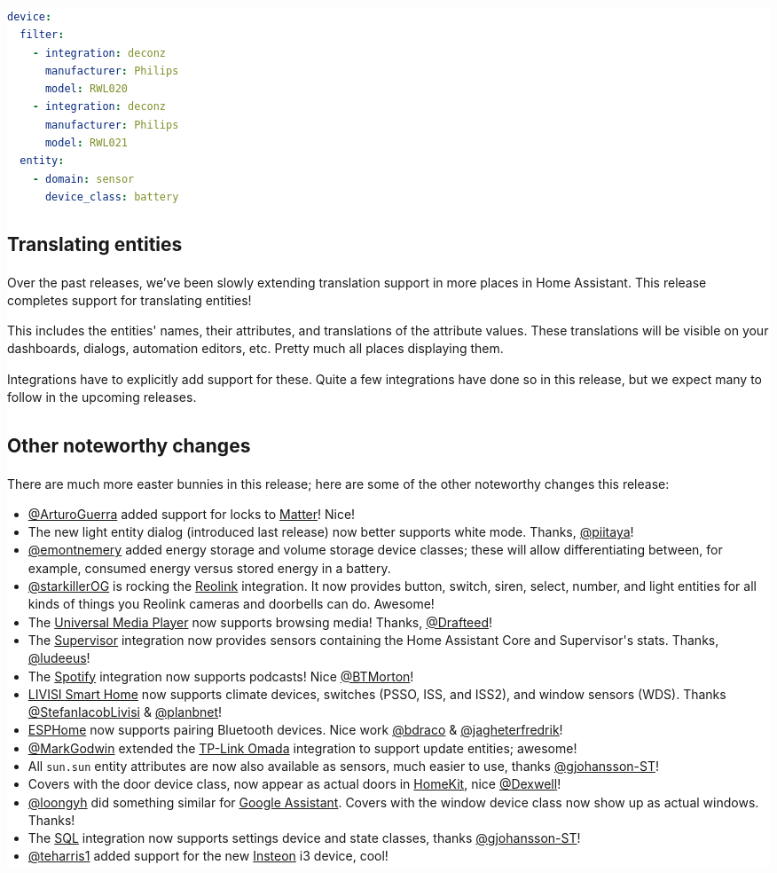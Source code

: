 ```yaml
device:
  filter:
    - integration: deconz
      manufacturer: Philips
      model: RWL020
    - integration: deconz
      manufacturer: Philips
      model: RWL021
  entity:
    - domain: sensor
      device_class: battery
```

[@emontnemery]: https://github.com/emontnemery
[@piitaya]: https://github.com/piitaya
[area]: /docs/blueprint/selectors/#area-selector
[device]: /docs/blueprint/selectors/#device-selector
[entity]: /docs/blueprint/selectors/#entity-selector
[target]: /docs/blueprint/selectors/#target-selector

## Translating entities

Over the past releases, we’ve been slowly extending translation support in more
places in Home Assistant. This release completes support for translating
entities!

This includes the entities' names, their attributes, and translations of
the attribute values. These translations will be visible on your dashboards,
dialogs, automation editors, etc. Pretty much all places displaying them.

Integrations have to explicitly add support for these. Quite a few integrations
have done so in this release, but we expect many to follow in the upcoming
releases.

## Other noteworthy changes

There are much more easter bunnies in this release; here are some of the other
noteworthy changes this release:

- [@ArturoGuerra] added support for locks to [Matter]! Nice!
- The new light entity dialog (introduced last release) now better supports
  white mode. Thanks, [@piitaya]!
- [@emontnemery] added energy storage and volume storage device classes; these
  will allow differentiating between, for example, consumed energy versus stored
  energy in a battery.
- [@starkillerOG] is rocking the [Reolink] integration. It now provides button,
  switch, siren, select, number, and light entities for all kinds of things you
  Reolink cameras and doorbells can do. Awesome!
- The [Universal Media Player] now supports browsing media! Thanks, [@Drafteed]!
- The [Supervisor] integration now provides sensors containing the
  Home Assistant Core and Supervisor's stats. Thanks, [@ludeeus]!
- The [Spotify] integration now supports podcasts! Nice [@BTMorton]!
- [LIVISI Smart Home] now supports climate devices, switches (PSSO, ISS,
  and ISS2), and window sensors (WDS). Thanks [@StefanIacobLivisi] & [@planbnet]!
- [ESPHome] now supports pairing Bluetooth devices. Nice work [@bdraco] & [@jagheterfredrik]!
- [@MarkGodwin] extended the [TP-Link Omada] integration to support update
  entities; awesome!
- All `sun.sun` entity attributes are now also available as sensors, much
  easier to use, thanks [@gjohansson-ST]!
- Covers with the door device class, now appear as actual doors in [HomeKit],
  nice [@Dexwell]!
- [@loongyh] did something similar for [Google Assistant]. Covers with the
  window device class now show up as actual windows. Thanks!
- The [SQL] integration now supports settings device and state classes, thanks [@gjohansson-ST]!
- [@teharris1] added support for the new [Insteon] i3 device, cool!


[@matthiasdebaat]: https://github.com/matthiasdebaat
[tile]: https://www.home-assistant.io/dashboards/tile/
[@depoll]: https://github.com/depoll
[@depoll]: https://github.com/depoll
[@ehendrix23]: https://github.com/ehendrix23
[@petro31]: https://github.com/Petro31
[@rokam]: https://github.com/rokam
[@arturoguerra]: https://github.com/ArturoGuerra
[@bdraco]: https://github.com/bdraco
[@btmorton]: https://github.com/BTMorton
[@dexwell]: https://github.com/Dexwell
[@drafteed]: https://github.com/Drafteed
[@gjohansson-st]: https://github.com/gjohansson-ST
[@jagheterfredrik]: https://github.com/jagheterfredrik
[@loongyh]: https://github.com/loongyh
[@ludeeus]: https://github.com/ludeeus
[@markgodwin]: https://github.com/MarkGodwin
[@planbnet]: https://github.com/planbnet
[@starkillerog]: https://github.com/starkillerOG
[@stefaniacoblivisi]: https://github.com/StefanIacobLivisi
[@teharris1]: https://github.com/teharris1
[esphome]: /integrations/esphome
[google assistant]: /integrations/google_assistant
[homekit]: /integrations/homekit
[insteon]: /integrations/insteon
[livisi smart home]: /integrations/livisi
[matter]: /integrations/matter
[reolink]: /integrations/reolink
[spotify]: /integrations/spotify
[sql]: /integrations/sql
[supervisor]: /integrations/hassio
[tp-link omada]: /integrations/tplink_omada
[universal media player]: /integrations/universal
[@b-uwe]: https://github.com/b-uwe
[@jeeftor]: https://github.com/jeeftor
[@jrieger]: https://github.com/jrieger
[1-wire]: /integrations/one
[esera 1-wire]: /integrations/esera_onewire
[homeseer]: /integrations/homeseer
[intellifire]: /integrations/intellifire
[quadra-fire]: /integrations/quadrafire
[vermont castings]: /integrations/vermont_castings
[z-wave]: /integrations/zwave_js
[@ejpenney]: https://github.com/allenejpenneyorter
[@mib1185]: https://github.com/mib1185
[@stephanu]: https://github.com/StephanU
[@wlcrs]: https://github.com/wlcrs
[edl21]: /integrations/edl21
[frontier silicon]: /integrations/frontier_silicon
[nextcloud]: /integrations/nextcloud
[obihai]: /integrations/obihai
[#90555]: https://github.com/home-assistant/core/pull/90555
[#90603]: https://github.com/home-assistant/core/pull/90603
[#90855]: https://github.com/home-assistant/core/pull/90855
[#90925]: https://github.com/home-assistant/core/pull/90925
[#90956]: https://github.com/home-assistant/core/pull/90956
[#90960]: https://github.com/home-assistant/core/pull/90960
[#90966]: https://github.com/home-assistant/core/pull/90966
[#90968]: https://github.com/home-assistant/core/pull/90968
[#90970]: https://github.com/home-assistant/core/pull/90970
[@allenporter]: https://github.com/allenporter
[@balloob]: https://github.com/balloob
[@bdraco]: https://github.com/bdraco
[@frenck]: https://github.com/frenck
[@gadgetchnnel]: https://github.com/gadgetchnnel
[@heiparta]: https://github.com/heiparta
[@jbouwh]: https://github.com/jbouwh
[actiontec docs]: /integrations/actiontec/
[advantage_air docs]: /integrations/advantage_air/
[airly docs]: /integrations/airly/
[command_line docs]: /integrations/command_line/
[esphome docs]: /integrations/esphome/
[google docs]: /integrations/google/
[imap docs]: /integrations/imap/
[local_calendar docs]: /integrations/local_calendar/
[verisure docs]: /integrations/verisure/
[#90921]: https://github.com/home-assistant/core/pull/90921
[@epenet]: https://github.com/epenet
[ambient_station docs]: /integrations/ambient_station/
[reolink docs]: /integrations/reolink/
[@bachya]: https://github.com/bachya
[@starkillerOG]: https://github.com/starkillerOG
[#90746]: https://github.com/home-assistant/core/pull/90746
[#90799]: https://github.com/home-assistant/core/pull/90799
[#90855]: https://github.com/home-assistant/core/pull/90855
[#90858]: https://github.com/home-assistant/core/pull/90858
[#90867]: https://github.com/home-assistant/core/pull/90867
[#90868]: https://github.com/home-assistant/core/pull/90868
[#90880]: https://github.com/home-assistant/core/pull/90880
[#90883]: https://github.com/home-assistant/core/pull/90883
[#90885]: https://github.com/home-assistant/core/pull/90885
[#90888]: https://github.com/home-assistant/core/pull/90888
[#90889]: https://github.com/home-assistant/core/pull/90889
[#90895]: https://github.com/home-assistant/core/pull/90895
[#90896]: https://github.com/home-assistant/core/pull/90896
[#90903]: https://github.com/home-assistant/core/pull/90903
[#90905]: https://github.com/home-assistant/core/pull/90905
[#90927]: https://github.com/home-assistant/core/pull/90927
[#90951]: https://github.com/home-assistant/core/pull/90951
[@bachya]: https://github.com/bachya
[@bdraco]: https://github.com/bdraco
[@bramkragten]: https://github.com/bramkragten
[@frenck]: https://github.com/frenck
[@mib1185]: https://github.com/mib1185
[@mkmer]: https://github.com/mkmer
[@pree]: https://github.com/pree
[@saschaabraham]: https://github.com/saschaabraham
[@stickpin]: https://github.com/stickpin
[@teharris1]: https://github.com/teharris1
[actiontec docs]: /integrations/actiontec/
[advantage_air docs]: /integrations/advantage_air/
[airly docs]: /integrations/airly/
[bluetooth docs]: /integrations/bluetooth/
[dhcp docs]: /integrations/dhcp/
[fritz docs]: /integrations/fritz/
[fritzbox_callmonitor docs]: /integrations/fritzbox_callmonitor/
[frontend docs]: /integrations/frontend/
[home_connect docs]: /integrations/home_connect/
[honeywell docs]: /integrations/honeywell/
[insteon docs]: /integrations/insteon/
[nuki docs]: /integrations/nuki/
[pi_hole docs]: /integrations/pi_hole/
[profiler docs]: /integrations/profiler/
[recorder docs]: /integrations/recorder/
[simplisafe docs]: /integrations/simplisafe/
[#90525]: https://github.com/home-assistant/core/pull/90525
[#90855]: https://github.com/home-assistant/core/pull/90855
[#90901]: https://github.com/home-assistant/core/pull/90901
[#90956]: https://github.com/home-assistant/core/pull/90956
[#90971]: https://github.com/home-assistant/core/pull/90971
[#90973]: https://github.com/home-assistant/core/pull/90973
[#90980]: https://github.com/home-assistant/core/pull/90980
[#90987]: https://github.com/home-assistant/core/pull/90987
[#90991]: https://github.com/home-assistant/core/pull/90991
[#91012]: https://github.com/home-assistant/core/pull/91012
[#91017]: https://github.com/home-assistant/core/pull/91017
[#91037]: https://github.com/home-assistant/core/pull/91037
[#91054]: https://github.com/home-assistant/core/pull/91054
[#91056]: https://github.com/home-assistant/core/pull/91056
[#91060]: https://github.com/home-assistant/core/pull/91060
[#91061]: https://github.com/home-assistant/core/pull/91061
[#91062]: https://github.com/home-assistant/core/pull/91062
[#91064]: https://github.com/home-assistant/core/pull/91064
[#91094]: https://github.com/home-assistant/core/pull/91094
[#91098]: https://github.com/home-assistant/core/pull/91098
[#91099]: https://github.com/home-assistant/core/pull/91099
[#91101]: https://github.com/home-assistant/core/pull/91101
[@G-Two]: https://github.com/G-Two
[@PatrickGlesner]: https://github.com/PatrickGlesner
[@StevenLooman]: https://github.com/StevenLooman
[@allenporter]: https://github.com/allenporter
[@bachya]: https://github.com/bachya
[@balloob]: https://github.com/balloob
[@bdraco]: https://github.com/bdraco
[@dgomes]: https://github.com/dgomes
[@dmulcahey]: https://github.com/dmulcahey
[@frenck]: https://github.com/frenck
[@joostlek]: https://github.com/joostlek
[@michaeldavie]: https://github.com/michaeldavie
[actiontec docs]: /integrations/actiontec/
[advantage_air docs]: /integrations/advantage_air/
[airly docs]: /integrations/airly/
[ambient_station docs]: /integrations/ambient_station/
[device_tracker docs]: /integrations/device_tracker/
[environment_canada docs]: /integrations/environment_canada/
[flux_led docs]: /integrations/flux_led/
[google docs]: /integrations/google/
[nmbs docs]: /integrations/nmbs/
[recorder docs]: /integrations/recorder/
[roomba docs]: /integrations/roomba/
[sql docs]: /integrations/sql/
[subaru docs]: /integrations/subaru/
[upnp docs]: /integrations/upnp/
[utility_meter docs]: /integrations/utility_meter/
[vallox docs]: /integrations/vallox/
[zeroconf docs]: /integrations/zeroconf/
[zha docs]: /integrations/zha/
[#91293]: https://github.com/home-assistant/core/pull/91293
[#91295]: https://github.com/home-assistant/core/pull/91295
[@frenck]: https://github.com/frenck
[@tronikos]: https://github.com/tronikos
[google_assistant_sdk docs]: /integrations/google_assistant_sdk/
[#90855]: https://github.com/home-assistant/core/pull/90855
[#90956]: https://github.com/home-assistant/core/pull/90956
[#90990]: https://github.com/home-assistant/core/pull/90990
[#91013]: https://github.com/home-assistant/core/pull/91013
[#91035]: https://github.com/home-assistant/core/pull/91035
[#91110]: https://github.com/home-assistant/core/pull/91110
[#91111]: https://github.com/home-assistant/core/pull/91111
[#91126]: https://github.com/home-assistant/core/pull/91126
[#91129]: https://github.com/home-assistant/core/pull/91129
[#91133]: https://github.com/home-assistant/core/pull/91133
[#91134]: https://github.com/home-assistant/core/pull/91134
[#91137]: https://github.com/home-assistant/core/pull/91137
[#91169]: https://github.com/home-assistant/core/pull/91169
[#91171]: https://github.com/home-assistant/core/pull/91171
[#91180]: https://github.com/home-assistant/core/pull/91180
[#91191]: https://github.com/home-assistant/core/pull/91191
[#91214]: https://github.com/home-assistant/core/pull/91214
[#91219]: https://github.com/home-assistant/core/pull/91219
[#91232]: https://github.com/home-assistant/core/pull/91232
[#91254]: https://github.com/home-assistant/core/pull/91254
[#91291]: https://github.com/home-assistant/core/pull/91291
[#91313]: https://github.com/home-assistant/core/pull/91313
[@allenporter]: https://github.com/allenporter
[@amattas]: https://github.com/amattas
[@bachya]: https://github.com/bachya
[@balloob]: https://github.com/balloob
[@bdraco]: https://github.com/bdraco
[@bramkragten]: https://github.com/bramkragten
[@codyhackw]: https://github.com/codyhackw
[@dgomes]: https://github.com/dgomes
[@dmulcahey]: https://github.com/dmulcahey
[@frenck]: https://github.com/frenck
[@michaeldavie]: https://github.com/michaeldavie
[@pree]: https://github.com/pree
[@puddly]: https://github.com/puddly
[@starkillerOG]: https://github.com/starkillerOG
[@timmo001]: https://github.com/timmo001
[@tkdrob]: https://github.com/tkdrob
[actiontec docs]: /integrations/actiontec/
[advantage_air docs]: /integrations/advantage_air/
[airly docs]: /integrations/airly/
[caldav docs]: /integrations/caldav/
[calendar docs]: /integrations/calendar/
[conversation docs]: /integrations/conversation/
[environment_canada docs]: /integrations/environment_canada/
[flo docs]: /integrations/flo/
[frontend docs]: /integrations/frontend/
[google docs]: /integrations/google/
[lidarr docs]: /integrations/lidarr/
[local_calendar docs]: /integrations/local_calendar/
[nuki docs]: /integrations/nuki/
[radarr docs]: /integrations/radarr/
[recorder docs]: /integrations/recorder/
[reolink docs]: /integrations/reolink/
[sonarr docs]: /integrations/sonarr/
[sql docs]: /integrations/sql/
[switch_as_x docs]: /integrations/switch_as_x/
[system_bridge docs]: /integrations/system_bridge/
[tile docs]: /integrations/tile/
[utility_meter docs]: /integrations/utility_meter/
[zha docs]: /integrations/zha/
[#90855]: https://github.com/home-assistant/core/pull/90855
[#90956]: https://github.com/home-assistant/core/pull/90956
[#91097]: https://github.com/home-assistant/core/pull/91097
[#91111]: https://github.com/home-assistant/core/pull/91111
[#91316]: https://github.com/home-assistant/core/pull/91316
[#91324]: https://github.com/home-assistant/core/pull/91324
[#91344]: https://github.com/home-assistant/core/pull/91344
[@DCSBL]: https://github.com/DCSBL
[@balloob]: https://github.com/balloob
[@bdraco]: https://github.com/bdraco
[@bramkragten]: https://github.com/bramkragten
[@frenck]: https://github.com/frenck
[actiontec docs]: /integrations/actiontec/
[advantage_air docs]: /integrations/advantage_air/
[airly docs]: /integrations/airly/
[frontend docs]: /integrations/frontend/
[homewizard docs]: /integrations/homewizard/
[lifx docs]: /integrations/lifx/
[#86400]: https://github.com/home-assistant/core/pull/86400
[#89357]: https://github.com/home-assistant/core/pull/89357
[#90855]: https://github.com/home-assistant/core/pull/90855
[#90956]: https://github.com/home-assistant/core/pull/90956
[#91070]: https://github.com/home-assistant/core/pull/91070
[#91111]: https://github.com/home-assistant/core/pull/91111
[#91316]: https://github.com/home-assistant/core/pull/91316
[#91325]: https://github.com/home-assistant/core/pull/91325
[#91356]: https://github.com/home-assistant/core/pull/91356
[#91364]: https://github.com/home-assistant/core/pull/91364
[#91391]: https://github.com/home-assistant/core/pull/91391
[#91399]: https://github.com/home-assistant/core/pull/91399
[#91403]: https://github.com/home-assistant/core/pull/91403
[#91411]: https://github.com/home-assistant/core/pull/91411
[#91468]: https://github.com/home-assistant/core/pull/91468
[#91470]: https://github.com/home-assistant/core/pull/91470
[#91472]: https://github.com/home-assistant/core/pull/91472
[#91473]: https://github.com/home-assistant/core/pull/91473
[#91478]: https://github.com/home-assistant/core/pull/91478
[#91482]: https://github.com/home-assistant/core/pull/91482
[#91495]: https://github.com/home-assistant/core/pull/91495
[#91505]: https://github.com/home-assistant/core/pull/91505
[#91522]: https://github.com/home-assistant/core/pull/91522
[@AngellusMortis]: https://github.com/AngellusMortis
[@BTMorton]: https://github.com/BTMorton
[@GrumpyMeow]: https://github.com/GrumpyMeow
[@balloob]: https://github.com/balloob
[@bdraco]: https://github.com/bdraco
[@epenet]: https://github.com/epenet
[@frenck]: https://github.com/frenck
[@funkybunch]: https://github.com/funkybunch
[@michaeldavie]: https://github.com/michaeldavie
[@puddly]: https://github.com/puddly
[@rappenze]: https://github.com/rappenze
[@rich-kettlewell]: https://github.com/rich-kettlewell
[@starkillerOG]: https://github.com/starkillerOG
[@timmo001]: https://github.com/timmo001
[actiontec docs]: /integrations/actiontec/
[advantage_air docs]: /integrations/advantage_air/
[airly docs]: /integrations/airly/
[environment_canada docs]: /integrations/environment_canada/
[fibaro docs]: /integrations/fibaro/
[frontend docs]: /integrations/frontend/
[homewizard docs]: /integrations/homewizard/
[lifx docs]: /integrations/lifx/
[onvif docs]: /integrations/onvif/
[reolink docs]: /integrations/reolink/
[sharkiq docs]: /integrations/sharkiq/
[switchbot docs]: /integrations/switchbot/
[system_bridge docs]: /integrations/system_bridge/
[tado docs]: /integrations/tado/
[thread docs]: /integrations/thread/
[unifiprotect docs]: /integrations/unifiprotect/
[zha docs]: /integrations/zha/
[@epenet]: https://github.com/epenet
[#88694]: https://github.com/home-assistant/core/pull/88694
[@mib1185]: https://github.com/mib1185
[#89940]: https://github.com/home-assistant/core/pull/89940
[@bdraco]: https://github.com/bdraco
[#89926]: https://github.com/home-assistant/core/pull/89926
[@allenporter]: https://github.com/allenporter
[#89533]: https://github.com/home-assistant/core/pull/89533
[@frenck]: https://github.com/frenck
[#89239]: https://github.com/home-assistant/core/pull/89239
[@bieniu]: https://github.com/bieniu
[#89044]: https://github.com/home-assistant/core/pull/89044
[@bieniu]: https://github.com/bieniu
[#89389]: https://github.com/home-assistant/core/pull/89389
[@arychj]: https://github.com/arychj
[#90253]: https://github.com/home-assistant/core/pull/90253
[@stickpin]: https://github.com/stickpin
[#88801]: https://github.com/home-assistant/core/pull/88801
[@jbouwh]: https://github.com/jbouwh
[#89981]: https://github.com/home-assistant/core/pull/89981
[@vpathuis]: https://github.com/vpathuis
[#89522]: https://github.com/home-assistant/core/pull/89522
[@bdraco]: https://github.com/bdraco
[#88942]: https://github.com/home-assistant/core/pull/88942
[#89465]: https://github.com/home-assistant/core/pull/89465
[@bdraco]: https://github.com/bdraco
[#89945]: https://github.com/home-assistant/core/pull/89945
[@martinhjelmare]: https://github.com/MartinHjelmare
[#90402]: https://github.com/home-assistant/core/pull/90402
[#90403]: https://github.com/home-assistant/core/pull/90403
[@frenck]: https://github.com/frenck
[#89161]: https://github.com/home-assistant/core/pull/89161
[@jbouwh]: https://github.com/jbouwh
[#88674]: https://github.com/home-assistant/core/pull/88674
[@jbouwh]: https://github.com/jbouwh
[#87987]: https://github.com/home-assistant/core/pull/87987
[@mib1185]: https://github.com/mib1185
[#89396]: https://github.com/home-assistant/core/pull/89396
[@balloob]: https://github.com/balloob
[#90423]: https://github.com/home-assistant/core/pull/90423
[@balloob]: https://github.com/balloob
[#90481]: https://github.com/home-assistant/core/pull/90481
[@tetienne]: https://github.com/tetienne
[#89043]: https://github.com/home-assistant/core/pull/89043
[@gjohansson-st]: https://github.com/gjohansson-ST
[#90285]: https://github.com/home-assistant/core/pull/90285
[@gjohansson-st]: https://github.com/gjohansson-ST
[#90284]: https://github.com/home-assistant/core/pull/90284
[@bdraco]: https://github.com/bdraco
[#90747]: https://github.com/home-assistant/core/pull/90747
[@gjohansson-st]: https://github.com/gjohansson-ST
[#90272]: https://github.com/home-assistant/core/pull/90272
[@frenck]: https://github.com/frenck
[#89166]: https://github.com/home-assistant/core/pull/89166
[@derenderkeks]: https://github.com/DerEnderKeks
[#85943]: https://github.com/home-assistant/core/pull/85943
[@petro31]: https://github.com/Petro31
[#86815]: https://github.com/home-assistant/core/pull/86815
[@bdraco]: https://github.com/bdraco
[#90608]: https://github.com/home-assistant/core/pull/90608
[#88978]: https://github.com/home-assistant/core/pull/88978
[@bobvandevijver]: https://github.com/bobvandevijver
[#89028]: https://github.com/home-assistant/core/pull/89028
[@gjohansson-st]: https://github.com/gjohansson-ST
[#90288]: https://github.com/home-assistant/core/pull/90288
[@raman325]: https://github.com/raman325
[#90212]: https://github.com/home-assistant/core/pull/90212
[devblog]: https://developers.home-assistant.io/blog/
[@gjohansson-st]: https://github.com/gjohansson-ST
[#90277]: https://github.com/home-assistant/core/pull/90277
[#90322]: https://github.com/home-assistant/core/pull/90322